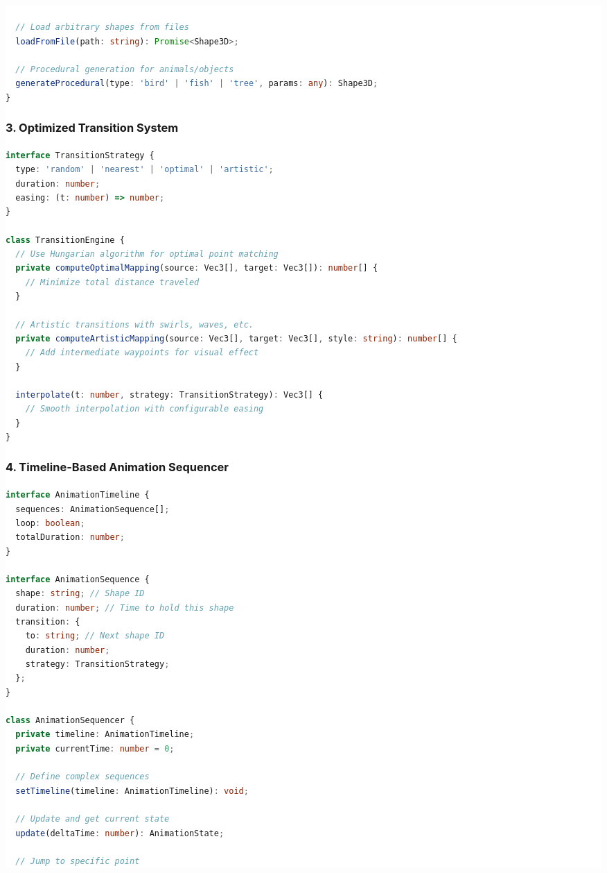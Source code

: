 ```typescript
  
  // Load arbitrary shapes from files
  loadFromFile(path: string): Promise<Shape3D>;
  
  // Procedural generation for animals/objects
  generateProcedural(type: 'bird' | 'fish' | 'tree', params: any): Shape3D;
}
```

### 3. Optimized Transition System
```typescript
interface TransitionStrategy {
  type: 'random' | 'nearest' | 'optimal' | 'artistic';
  duration: number;
  easing: (t: number) => number;
}

class TransitionEngine {
  // Use Hungarian algorithm for optimal point matching
  private computeOptimalMapping(source: Vec3[], target: Vec3[]): number[] {
    // Minimize total distance traveled
  }
  
  // Artistic transitions with swirls, waves, etc.
  private computeArtisticMapping(source: Vec3[], target: Vec3[], style: string): number[] {
    // Add intermediate waypoints for visual effect
  }
  
  interpolate(t: number, strategy: TransitionStrategy): Vec3[] {
    // Smooth interpolation with configurable easing
  }
}
```

### 4. Timeline-Based Animation Sequencer
```typescript
interface AnimationTimeline {
  sequences: AnimationSequence[];
  loop: boolean;
  totalDuration: number;
}

interface AnimationSequence {
  shape: string; // Shape ID
  duration: number; // Time to hold this shape
  transition: {
    to: string; // Next shape ID
    duration: number;
    strategy: TransitionStrategy;
  };
}

class AnimationSequencer {
  private timeline: AnimationTimeline;
  private currentTime: number = 0;
  
  // Define complex sequences
  setTimeline(timeline: AnimationTimeline): void;
  
  // Update and get current state
  update(deltaTime: number): AnimationState;
  
  // Jump to specific point
```